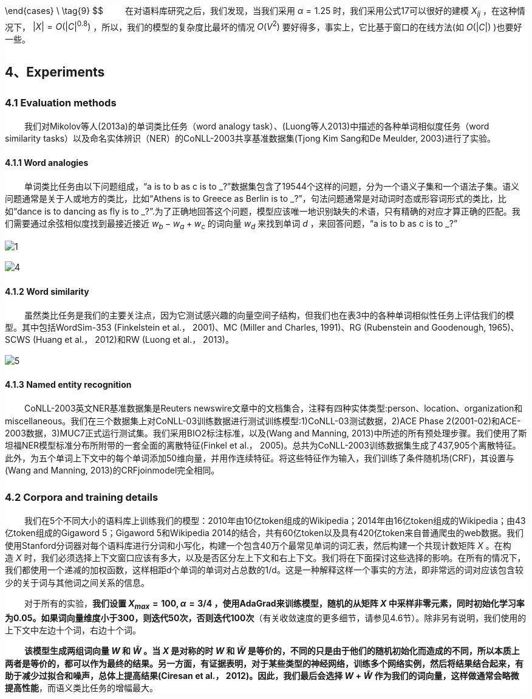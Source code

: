 \end{cases} \\
\tag{9}
$$
 &emsp;&emsp; 在对语料库研究之后，我们发现，当我们采用$\ \alpha=1.25$ 时，我们采用公式17可以很好的建模$\ X_{ij}$ ，在这种情况下，$\ |X| = O(|C|^{0.8})$ ，所以，我们的模型的复杂度比最坏的情况$\ O(V^2)$ 要好得多，事实上，它比基于窗口的在线方法(如$\ O(|C|)$ )也要好一些。

## 4、Experiments

### 4.1 Evaluation methods

 &emsp;&emsp; 我们对Mikolov等人(2013a)的单词类比任务（word analogy task）、(Luong等人2013)中描述的各种单词相似度任务（word similarity tasks）以及命名实体辨识（NER）的CoNLL-2003共享基准数据集(Tjong Kim Sang和De Meulder, 2003)进行了实验。

#### 4.1.1 Word analogies

 &emsp;&emsp; 单词类比任务由以下问题组成，“a is to b as c is to _?”数据集包含了19544个这样的问题，分为一个语义子集和一个语法子集。语义问题通常是关于人或地方的类比，比如“Athens is to Greece as Berlin is to _?”，句法问题通常是对动词时态或形容词形式的类比，比如“dance is to dancing as fly is to _?”.为了正确地回答这个问题，模型应该唯一地识别缺失的术语，只有精确的对应才算正确的匹配。我们需要通过余弦相似度找到最接近接近$\ w_b - w_a + w_c$ 的词向量$\ w_d$ 来找到单词$\ d$ ，来回答问题，“a is to b as c is to _?”

![1](https://github.com/BaiDingHub/Blog_images/blob/master/%E6%B7%B1%E5%BA%A6%E5%AD%A6%E4%B9%A0/NLP%E5%9F%BA%E7%A1%80%E7%9F%A5%E8%AF%86/NLP%E8%AF%8D%E5%90%91%E9%87%8F%E7%AF%87%EF%BC%88%E4%BA%8C%EF%BC%89Glove/1.jpg?raw=true)

![4](https://github.com/BaiDingHub/Blog_images/blob/master/%E6%B7%B1%E5%BA%A6%E5%AD%A6%E4%B9%A0/NLP%E5%9F%BA%E7%A1%80%E7%9F%A5%E8%AF%86/NLP%E8%AF%8D%E5%90%91%E9%87%8F%E7%AF%87%EF%BC%88%E4%BA%8C%EF%BC%89Glove/4.png?raw=true)

#### 4.1.2 Word similarity

 &emsp;&emsp; 虽然类比任务是我们的主要关注点，因为它测试感兴趣的向量空间子结构，但我们也在表3中的各种单词相似性任务上评估我们的模型。其中包括WordSim-353  (Finkelstein et al.， 2001)、MC (Miller and Charles, 1991)、RG (Rubenstein and  Goodenough, 1965)、SCWS (Huang et al.， 2012)和RW (Luong et al.， 2013)。

![5](https://github.com/BaiDingHub/Blog_images/blob/master/%E6%B7%B1%E5%BA%A6%E5%AD%A6%E4%B9%A0/NLP%E5%9F%BA%E7%A1%80%E7%9F%A5%E8%AF%86/NLP%E8%AF%8D%E5%90%91%E9%87%8F%E7%AF%87%EF%BC%88%E4%BA%8C%EF%BC%89Glove/5.jpg?raw=true)

#### 4.1.3 Named entity recognition

 &emsp;&emsp; CoNLL-2003英文NER基准数据集是Reuters  newswire文章中的文档集合，注释有四种实体类型:person、location、organization和miscellaneous。我们在三个数据集上对CoNLL-03训练数据进行测试训练模型:1)CoNLL-03测试数据，2)ACE Phase  2(2001-02)和ACE-2003数据，3)MUC7正式运行测试集。我们采用BIO2标注标准，以及(Wang and Manning,  2013)中所述的所有预处理步骤。我们使用了斯坦福NER模型标准分布所附带的一套全面的离散特征(Finkel et al.，  2005)。总共为CoNLL-2003训练数据集生成了437,905个离散特征。此外，为五个单词上下文中的每个单词添加50维向量，并用作连续特征。将这些特征作为输入，我们训练了条件随机场(CRF)，其设置与(Wang  and Manning, 2013)的CRFjoinmodel完全相同。

### 4.2 Corpora and training details

 &emsp;&emsp; 我们在5个不同大小的语料库上训练我们的模型：2010年由10亿token组成的Wikipedia；2014年由16亿token组成的Wikipedia；由43亿token组成的Gigaword  5；Gigaword 5和Wikipedia 2014的结合，共有60亿token以及具有420亿token来自普通爬虫的web数据。我们使用Stanford分词器对每个语料库进行分词和小写化，构建一个包含40万个最常见单词的词汇表，然后构建一个共现计数矩阵$\ X$ 。在构造$\ X$ 时，我们必须选择上下文窗口应该有多大，以及是否区分左上下文和右上下文。我们将在下面探讨这些选择的影响。在所有的情况下，我们都使用一个递减的加权函数，这样相距d个单词的单词对占总数的1/d。这是一种解释这样一个事实的方法，即非常远的词对应该包含较少的关于词与其他词之间关系的信息。

 &emsp;&emsp; 对于所有的实验，**我们设置$\ X_{max} = 100, \alpha = 3/4$ ，使用AdaGrad来训练模型，随机的从矩阵$\ X$ 中采样非零元素，同时初始化学习率为0.05。如果词向量维度小于300，则迭代50次，否则迭代100次**（有关收敛速度的更多细节，请参见4.6节）。除非另有说明，我们使用的上下文中左边十个词，右边十个词。

 &emsp;&emsp; **该模型生成两组词向量$\ W$ 和$\ \tilde{W}$ 。当$\ X$ 是对称的时$\ W$ 和$\ \tilde{W}$ 是等价的，**不同的只是由于他们的随机初始化而造成的不同，所以本质上两者是等价的，都可以作为最终的结果。另一方面，有证据表明，对于某些类型的神经网络，训练多个网络实例，然后将结果结合起来，有助于减少过拟合和噪声，总体上提高结果(Ciresan  et al.， 2012)。因此，我**们最后会选择$\ W+\tilde{W}$ 作为我们的词向量，这样做通常会略微提高性能**，而语义类比任务的增幅最大。
